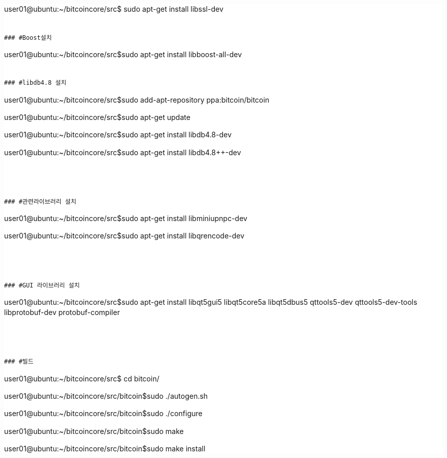user01@ubuntu:~/bitcoincore/src$ sudo apt-get install libssl-dev

```

### #Boost설치

```
user01@ubuntu:~/bitcoincore/src$sudo apt-get install libboost-all-dev
```

### #libdb4.8 설치

```
user01@ubuntu:~/bitcoincore/src$sudo add-apt-repository ppa:bitcoin/bitcoin

user01@ubuntu:~/bitcoincore/src$sudo apt-get update

user01@ubuntu:~/bitcoincore/src$sudo apt-get install libdb4.8-dev

user01@ubuntu:~/bitcoincore/src$sudo apt-get install libdb4.8++-dev

```



### #관련라이브러리 설치

```
user01@ubuntu:~/bitcoincore/src$sudo apt-get install libminiupnpc-dev

user01@ubuntu:~/bitcoincore/src$sudo apt-get install libqrencode-dev

```



### #GUI 라이브러리 설치

```
user01@ubuntu:~/bitcoincore/src$sudo apt-get install libqt5gui5 libqt5core5a libqt5dbus5 qttools5-dev qttools5-dev-tools libprotobuf-dev protobuf-compiler
```



### #빌드

```
user01@ubuntu:~/bitcoincore/src$ cd bitcoin/

user01@ubuntu:~/bitcoincore/src/bitcoin$sudo ./autogen.sh

user01@ubuntu:~/bitcoincore/src/bitcoin$sudo ./configure

user01@ubuntu:~/bitcoincore/src/bitcoin$sudo make

user01@ubuntu:~/bitcoincore/src/bitcoin$sudo make install
